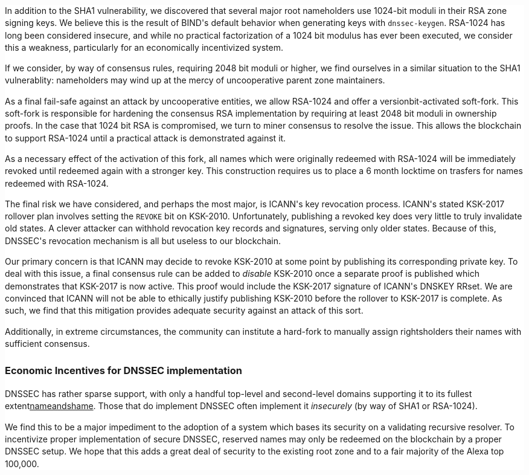 In addition to the SHA1 vulnerability, we discovered that several major root
nameholders use 1024-bit moduli in their RSA zone signing keys. We believe this
is the result of BIND's default behavior when generating keys with
`dnssec-keygen`. RSA-1024 has long been considered insecure, and while no
practical factorization of a 1024 bit modulus has ever been executed, we
consider this a weakness, particularly for an economically incentivized system.

If we consider, by way of consensus rules, requiring 2048 bit moduli or higher,
we find ourselves in a similar situation to the SHA1 vulnerablity: nameholders
may wind up at the mercy of uncooperative parent zone maintainers.

As a final fail-safe against an attack by uncooperative entities, we allow
RSA-1024 and offer a versionbit-activated soft-fork. This soft-fork is
responsible for hardening the consensus RSA implementation by requiring at
least 2048 bit moduli in ownership proofs. In the case that 1024 bit RSA is
compromised, we turn to miner consensus to resolve the issue. This allows the
blockchain to support RSA-1024 until a practical attack is demonstrated against
it.

As a necessary effect of the activation of this fork, all names which were
originally redeemed with RSA-1024 will be immediately revoked until redeemed
again with a stronger key. This construction requires us to place a 6 month
locktime on trasfers for names redeemed with RSA-1024.

The final risk we have considered, and perhaps the most major, is ICANN's key
revocation process. ICANN's stated KSK-2017 rollover plan involves setting the
`REVOKE` bit on KSK-2010. Unfortunately, publishing a revoked key does very
little to truly invalidate old states. A clever attacker can withhold
revocation key records and signatures, serving only older states. Because of
this, DNSSEC's revocation mechanism is all but useless to our blockchain.

Our primary concern is that ICANN may decide to revoke KSK-2010 at some point
by publishing its corresponding private key. To deal with this issue, a final
consensus rule can be added to _disable_ KSK-2010 once a separate proof is
published which demonstrates that KSK-2017 is now active. This proof would
include the KSK-2017 signature of ICANN's DNSKEY RRset. We are convinced that
ICANN will not be able to ethically justify publishing KSK-2010 before the
rollover to KSK-2017 is complete. As such, we find that this mitigation
provides adequate security against an attack of this sort.

Additionally, in extreme circumstances, the community can institute a
hard-fork to manually assign rightsholders their names with sufficient
consensus.

### Economic Incentives for DNSSEC implementation

DNSSEC has rather sparse support, with only a handful top-level and
second-level domains supporting it to its fullest extent[nameandshame]. Those
that do implement DNSSEC often implement it _insecurely_ (by way of SHA1 or
RSA-1024).

We find this to be a major impediment to the adoption of a system which bases
its security on a validating recursive resolver. To incentivize proper
implementation of secure DNSSEC, reserved names may only be redeemed on the
blockchain by a proper DNSSEC setup. We hope that this adds a great deal of
security to the existing root zone and to a fair majority of the Alexa top
100,000.


[//]: # (TODO: Cite relevant papers)
[pow]: http://www.hashcash.org/papers/pvp.pdf
[bitcoin]: https://bitcoin.org/bitcoin.pdf
[hashcash]: http://www.hashcash.org/papers/hashcash.pdf
[cuckoo-1]: https://github.com/tromp/cuckoo
[cuckoo-2]: https://github.com/tromp/cuckoo/blob/master/doc/cuckoo.pdf?raw=true
[cuckoo-3]: https://github.com/tromp/cuckoo/blob/master/doc/spec
[timewarp]: https://bitcointalk.org/index.php?topic=43692.msg521772#msg521772
[digishield-1]: https://www.reddit.com/r/Digibyte/comments/213t7b/what_is_digishield_how_it_works_to_retarget/
[digishield-2]: https://github.com/digibyte/DigiByteProject/blob/master/src/main.cpp
[kimoto-1]: https://github.com/megacoin/megacoin/blob/master/src/main.cpp#L1276
[kimoto-2]: https://bitcointalk.org/index.php?topic=240861.msg3040291#msg3040291
[dgw]: http://www.darkcoin.io/downloads/DarkcoinWhitepaper.pdf
[zcash-1]: https://github.com/zcash/zcash/issues/147
[zcash-2]: https://github.com/zcash/zcash/issues/696
[zcash-3]: https://github.com/zcash/zcash/issues/998
[namecoin-1]: https://namecoin.org/
[namecoin-2]: https://github.com/namecoin/ncdns
[ens-1]: https://ens.domains/
[ens-2]: https://github.com/ethereum/EIPs/blob/master/EIPS/eip-137.md
[ens-3]: https://github.com/ensdomains/ens
[ens-4]: https://github.com/ethereum/eips/issues/137
[ens-5]: https://github.com/ethereum/EIPs/issues/162
[ens-6]: https://ens.domains/#section-root
[ens-7]: https://docs.ens.domains/en/latest/faq.html#who-will-own-the-ens-rootnode-what-powers-does-that-grant-them
[blockstack-1]: https://blockstack.org/whitepaper.pdf
[blockstack-2]: https://forum.blockstack.org/t/how-do-lightweight-blockstack-nodes-operate-a-snv-protocol/1017
[ept-1]: https://ethereum.github.io/yellowpaper/paper.pdf
[ept-2]: https://github.com/ethereum/wiki/wiki/Patricia-Tree
[ethereum]: https://ethereum.org/pdfs/EthereumWhitePaper.pdf
[smt-1]: https://eprint.iacr.org/2016/683
[smt-2]: https://github.com/google/trillian
[merklix-1]: https://www.deadalnix.me/2016/09/24/introducing-merklix-tree-as-an-unordered-merkle-tree-on-steroid/
[merklix-2]: https://www.deadalnix.me/2016/09/29/using-merklix-tree-to-checkpoint-an-utxo-set/
[merkleset]: https://github.com/bramcohen/MerkleSet
[vickrey]: https://www.jstor.org/stable/2977633
[maxwell-1]: https://bitcointalk.org/index.php?topic=277389.0
[maxwell-2]: https://bitcointalk.org/index.php?topic=278122.0
[covenants]: https://fc16.ifca.ai/bitcoin/papers/MES16.pdf
[bitcoin-ng]: https://www.usenix.org/system/files/conference/nsdi16/nsdi16-paper-eyal.pdf
[rfc1035]: https://www.ietf.org/rfc/rfc1035.txt
[orsn]: http://www.orsn.org/en/tech/
[bind]: https://www.isc.org/downloads/bind/
[ldns]: https://www.nlnetlabs.nl/projects/ldns/about/
[unbound]: https://www.unbound.net/
[nlnetlabs]: https://www.nlnetlabs.nl/
[bns]: https://github.com/chjj/bns
[noise]: http://noiseprotocol.org/
[lightning]: https://github.com/lightningnetwork/lightning-rfc/blob/master/08-transport.md
[qname]: https://tools.ietf.org/html/rfc7816
[dnssec]: https://tools.ietf.org/html/rfc4033
[google]: https://developers.google.com/speed/public-dns/
[root]: https://www.iana.org/domains/root/servers
[iana]: https://www.iana.org/
[icann]: https://www.icann.org/
[internic]: https://www.internic.net/domain/root.zone
[anchors]: https://www.iana.org/dnssec/files
[signing]: https://www.iana.org/dnssec/ceremonies
[sshfp]: https://tools.ietf.org/html/rfc4255
[openssh]: https://www.google.com/search?q=openssh%20SSHFP
[tlsa]: https://tools.ietf.org/html/rfc6698
[sig0]: https://tools.ietf.org/html/rfc2931
[anycast]: https://tools.ietf.org/html/rfc4786
[tsig]: https://www.ietf.org/rfc/rfc2845.txt
[dnscurve]: https://dnscurve.org/
[plasma]: http://plasma.io/plasma.pdf
[shattered]: https://shattered.io/static/shattered.pdf
[nameandshame]: https://dnssec-name-and-shame.com/
[alexa]: https://www.alexa.com/topsites
[nsec3]: https://tools.ietf.org/html/rfc5155
[btcrelay]: http://btcrelay.org/
[opennic]: https://wiki.opennic.org/opennic:faq#how_did_opennic_start
[convergence]: https://www.youtube.com/watch?v=Z7Wl2FW2TcA
[casper-finality-gadget]: https://arxiv.org/abs/1710.09437
[certpinning]: https://en.wikipedia.org/wiki/HTTP_Public_Key_Pinning
[fakecert-fr]: https://www.theregister.co.uk/2013/12/10/french_gov_dodgy_ssl_cert_reprimand/
[fakecert-ir]: https://www.computerworld.com/article/2510951/cybercrime-hacking/hackers-spied-on-300-000-iranians-using-fake-google-certificate.html
[zooko]: https://web.archive.org/web/20011020191610/http://zooko.com/distnames.html
[aaron]: http://www.aaronsw.com/weblog/squarezooko
[natureofthefirm]: http://dx.doi.org/10.1111/j.1468-0335.1937.tb00002.x
[smartcontracts]: http://journals.uic.edu/ojs/index.php/fm/article/view/548
[wealthofnetworks]: http://journals.uic.edu/ojs/index.php/fm/article/view/548#page-60
[bazaar]: http://www.catb.org/esr/writings/cathedral-bazaar/
[fredblog]: https://blog.coinbase.com/app-coins-and-the-dawn-of-the-decentralized-business-model-8b8c951e734f
[navalblog]: https://startupboy.com/2014/03/09/the-bitcoin-model-for-crowdfunding/
[fatprotocols]: http://www.usv.com/blog/fat-protocols
[primaveradefilippi]: https://papers.ssrn.com/sol3/papers.cfm?abstract_id=2725415
[spv]: https://en.wikipedia.org/wiki/Bitcoin_network#Payment_verification